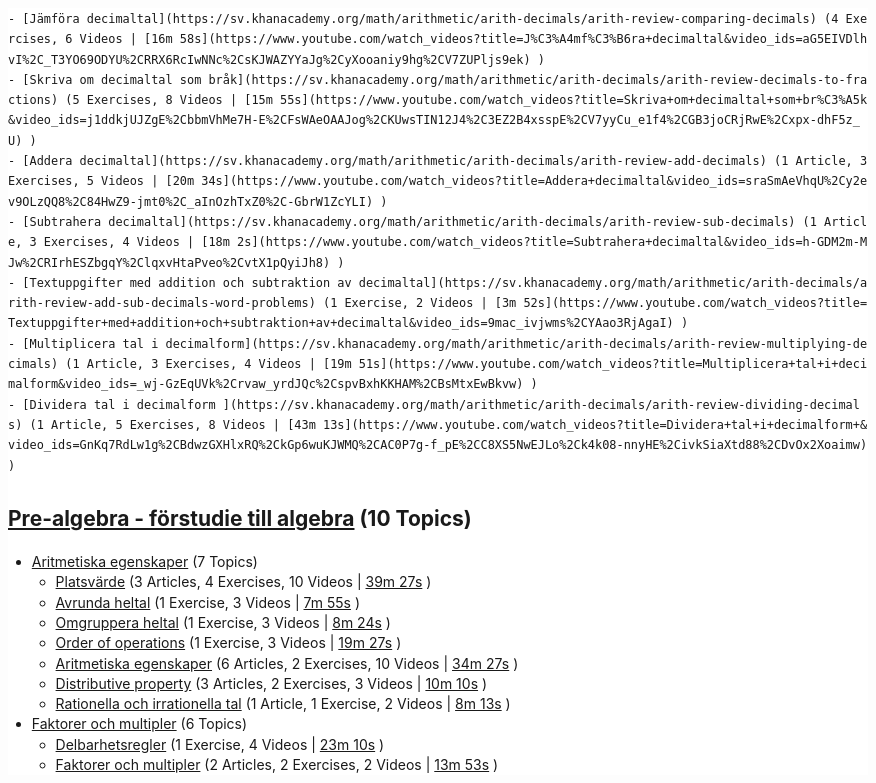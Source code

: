     - [Jämföra decimaltal](https://sv.khanacademy.org/math/arithmetic/arith-decimals/arith-review-comparing-decimals) (4 Exercises, 6 Videos | [16m 58s](https://www.youtube.com/watch_videos?title=J%C3%A4mf%C3%B6ra+decimaltal&video_ids=aG5EIVDlhvI%2C_T3YO69ODYU%2CRRX6RcIwNNc%2CsKJWAZYYaJg%2CyXooaniy9hg%2CV7ZUPljs9ek) )
    - [Skriva om decimaltal som bråk](https://sv.khanacademy.org/math/arithmetic/arith-decimals/arith-review-decimals-to-fractions) (5 Exercises, 8 Videos | [15m 55s](https://www.youtube.com/watch_videos?title=Skriva+om+decimaltal+som+br%C3%A5k&video_ids=j1ddkjUJZgE%2CbbmVhMe7H-E%2CFsWAeOAAJog%2CKUwsTIN12J4%2C3EZ2B4xsspE%2CV7yyCu_e1f4%2CGB3joCRjRwE%2Cxpx-dhF5z_U) )
    - [Addera decimaltal](https://sv.khanacademy.org/math/arithmetic/arith-decimals/arith-review-add-decimals) (1 Article, 3 Exercises, 5 Videos | [20m 34s](https://www.youtube.com/watch_videos?title=Addera+decimaltal&video_ids=sraSmAeVhqU%2Cy2ev9OLzQQ8%2C84HwZ9-jmt0%2C_aInOzhTxZ0%2C-GbrW1ZcYLI) )
    - [Subtrahera decimaltal](https://sv.khanacademy.org/math/arithmetic/arith-decimals/arith-review-sub-decimals) (1 Article, 3 Exercises, 4 Videos | [18m 2s](https://www.youtube.com/watch_videos?title=Subtrahera+decimaltal&video_ids=h-GDM2m-MJw%2CRIrhESZbgqY%2ClqxvHtaPveo%2CvtX1pQyiJh8) )
    - [Textuppgifter med addition och subtraktion av decimaltal](https://sv.khanacademy.org/math/arithmetic/arith-decimals/arith-review-add-sub-decimals-word-problems) (1 Exercise, 2 Videos | [3m 52s](https://www.youtube.com/watch_videos?title=Textuppgifter+med+addition+och+subtraktion+av+decimaltal&video_ids=9mac_ivjwms%2CYAao3RjAgaI) )
    - [Multiplicera tal i decimalform](https://sv.khanacademy.org/math/arithmetic/arith-decimals/arith-review-multiplying-decimals) (1 Article, 3 Exercises, 4 Videos | [19m 51s](https://www.youtube.com/watch_videos?title=Multiplicera+tal+i+decimalform&video_ids=_wj-GzEqUVk%2Crvaw_yrdJQc%2CspvBxhKKHAM%2CBsMtxEwBkvw) )
    - [Dividera tal i decimalform ](https://sv.khanacademy.org/math/arithmetic/arith-decimals/arith-review-dividing-decimals) (1 Article, 5 Exercises, 8 Videos | [43m 13s](https://www.youtube.com/watch_videos?title=Dividera+tal+i+decimalform+&video_ids=GnKq7RdLw1g%2CBdwzGXHlxRQ%2CkGp6wuKJWMQ%2CAC0P7g-f_pE%2CC8XS5NwEJLo%2Ck4k08-nnyHE%2CivkSiaXtd88%2CDvOx2Xoaimw) )

## [Pre-algebra - förstudie till algebra](https://sv.khanacademy.org/math/pre-algebra) (10 Topics)
  - [Aritmetiska egenskaper](https://sv.khanacademy.org/math/pre-algebra/pre-algebra-arith-prop) (7 Topics)
    - [Platsvärde](https://sv.khanacademy.org/math/pre-algebra/pre-algebra-arith-prop/pre-algebra-place-value) (3 Articles, 4 Exercises, 10 Videos | [39m 27s](https://www.youtube.com/watch_videos?title=Platsv%C3%A4rde&video_ids=jxA8MffVmPs%2Cwd4cRAoBOiE%2CiK0y39rjBgQ%2CdZPOCU10TqY%2CjyKMEANFNi0%2CEhd3cgRBvl0%2Ca_mzIWvHx_Y%2C3Xcae0OGavk%2Ci7lqWXKuhhQ%2C35HD5UTScN0) )
    - [Avrunda heltal](https://sv.khanacademy.org/math/pre-algebra/pre-algebra-arith-prop/pre-algebra-rounding-whole-numbers) (1 Exercise, 3 Videos | [7m 55s](https://www.youtube.com/watch_videos?title=Avrunda+heltal&video_ids=_qzs1zozTBo%2Cfh8gkPW_6g4%2C3jBfLaLrk6I) )
    - [Omgruppera heltal](https://sv.khanacademy.org/math/pre-algebra/pre-algebra-arith-prop/pre-algebra-regrouping-whole-numbers) (1 Exercise, 3 Videos | [8m 24s](https://www.youtube.com/watch_videos?title=Omgruppera+heltal&video_ids=X3JqIZR1XcY%2CG_mUcQeXak8%2Ch_fBMnB1i-0) )
    - [Order of operations](https://sv.khanacademy.org/math/pre-algebra/pre-algebra-arith-prop/pre-algebra-order-of-operations) (1 Exercise, 3 Videos | [19m 27s](https://www.youtube.com/watch_videos?title=Order+of+operations&video_ids=ClYdw4d4OmA%2CGiSpzFKI5_w%2CpiIcRV2dx7E) )
    - [Aritmetiska egenskaper](https://sv.khanacademy.org/math/pre-algebra/pre-algebra-arith-prop/pre-algebra-arithmetic-properties) (6 Articles, 2 Exercises, 10 Videos | [34m 27s](https://www.youtube.com/watch_videos?title=Aritmetiska+egenskaper&video_ids=VXrn5HOQmHQ%2Cum2nlNVM_YM%2CHwSszh3L358%2CENKH97PYssg%2CoTKVXJ7TcbA%2C5RzDVNob0-0%2C6nZp2QGeQ9k%2CuXTRmzXlorI%2CbjVn4WGmNis%2CXMwnJUprid8) )
    - [Distributive property](https://sv.khanacademy.org/math/pre-algebra/pre-algebra-arith-prop/pre-algebra-ditributive-property) (3 Articles, 2 Exercises, 3 Videos | [10m 10s](https://www.youtube.com/watch_videos?title=Distributive+property&video_ids=gl_-E6iVAg4%2CBadvask-UDU%2CxC-fQ0KEzsM) )
    - [Rationella och irrationella tal](https://sv.khanacademy.org/math/pre-algebra/pre-algebra-arith-prop/pre-algebra-rational-irrational-numbers) (1 Article, 1 Exercise, 2 Videos | [8m 13s](https://www.youtube.com/watch_videos?title=Rationella+och+irrationella+tal&video_ids=cLP7INqs3JM%2Cd9pO2z2qvXU) )
  - [Faktorer och multipler](https://sv.khanacademy.org/math/pre-algebra/pre-algebra-factors-multiples) (6 Topics)
    - [Delbarhetsregler](https://sv.khanacademy.org/math/pre-algebra/pre-algebra-factors-multiples/pre-algebra-divisibility-tests) (1 Exercise, 4 Videos | [23m 10s](https://www.youtube.com/watch_videos?title=Delbarhetsregler&video_ids=Df9h5t64NlQ%2C2G_Jr_XpnY4%2CNehkLV77ITk%2CXAzFGx3Ruig) )
    - [Faktorer och multipler](https://sv.khanacademy.org/math/pre-algebra/pre-algebra-factors-multiples/pre-algebra-factors-mult) (2 Articles, 2 Exercises, 2 Videos | [13m 53s](https://www.youtube.com/watch_videos?title=Faktorer+och+multipler&video_ids=vcn2ruTOwFo%2C5xe-6GPR_qQ) )